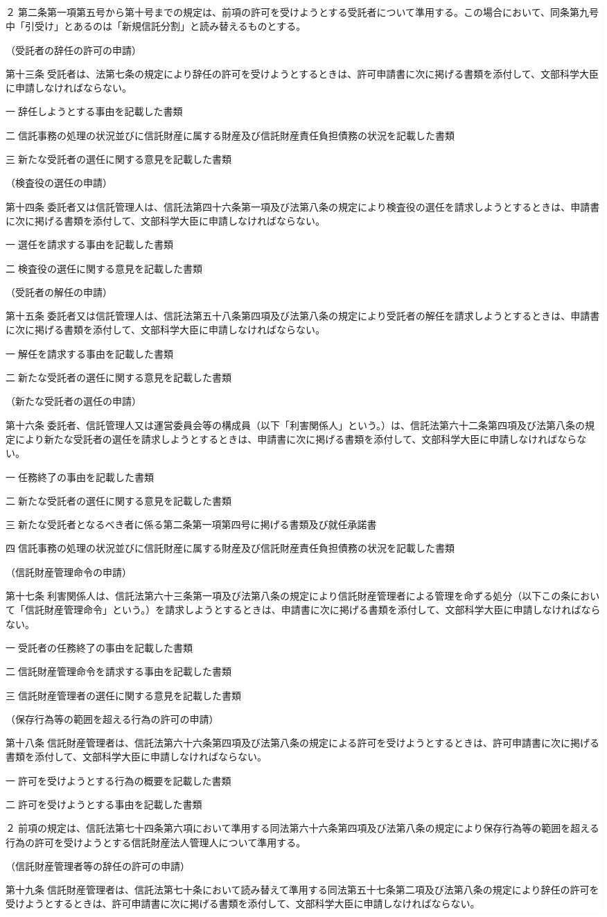 ２ 第二条第一項第五号から第十号までの規定は、前項の許可を受けようとする受託者について準用する。この場合において、同条第九号中「引受け」とあるのは「新規信託分割」と読み替えるものとする。

（受託者の辞任の許可の申請）

第十三条 受託者は、法第七条の規定により辞任の許可を受けようとするときは、許可申請書に次に掲げる書類を添付して、文部科学大臣に申請しなければならない。

一 辞任しようとする事由を記載した書類

二 信託事務の処理の状況並びに信託財産に属する財産及び信託財産責任負担債務の状況を記載した書類

三 新たな受託者の選任に関する意見を記載した書類

（検査役の選任の申請）

第十四条 委託者又は信託管理人は、信託法第四十六条第一項及び法第八条の規定により検査役の選任を請求しようとするときは、申請書に次に掲げる書類を添付して、文部科学大臣に申請しなければならない。

一 選任を請求する事由を記載した書類

二 検査役の選任に関する意見を記載した書類

（受託者の解任の申請）

第十五条 委託者又は信託管理人は、信託法第五十八条第四項及び法第八条の規定により受託者の解任を請求しようとするときは、申請書に次に掲げる書類を添付して、文部科学大臣に申請しなければならない。

一 解任を請求する事由を記載した書類

二 新たな受託者の選任に関する意見を記載した書類

（新たな受託者の選任の申請）

第十六条 委託者、信託管理人又は運営委員会等の構成員（以下「利害関係人」という。）は、信託法第六十二条第四項及び法第八条の規定により新たな受託者の選任を請求しようとするときは、申請書に次に掲げる書類を添付して、文部科学大臣に申請しなければならない。

一 任務終了の事由を記載した書類

二 新たな受託者の選任に関する意見を記載した書類

三 新たな受託者となるべき者に係る第二条第一項第四号に掲げる書類及び就任承諾書

四 信託事務の処理の状況並びに信託財産に属する財産及び信託財産責任負担債務の状況を記載した書類

（信託財産管理命令の申請）

第十七条 利害関係人は、信託法第六十三条第一項及び法第八条の規定により信託財産管理者による管理を命ずる処分（以下この条において「信託財産管理命令」という。）を請求しようとするときは、申請書に次に掲げる書類を添付して、文部科学大臣に申請しなければならない。

一 受託者の任務終了の事由を記載した書類

二 信託財産管理命令を請求する事由を記載した書類

三 信託財産管理者の選任に関する意見を記載した書類

（保存行為等の範囲を超える行為の許可の申請）

第十八条 信託財産管理者は、信託法第六十六条第四項及び法第八条の規定による許可を受けようとするときは、許可申請書に次に掲げる書類を添付して、文部科学大臣に申請しなければならない。

一 許可を受けようとする行為の概要を記載した書類

二 許可を受けようとする事由を記載した書類

２ 前項の規定は、信託法第七十四条第六項において準用する同法第六十六条第四項及び法第八条の規定により保存行為等の範囲を超える行為の許可を受けようとする信託財産法人管理人について準用する。

（信託財産管理者等の辞任の許可の申請）

第十九条 信託財産管理者は、信託法第七十条において読み替えて準用する同法第五十七条第二項及び法第八条の規定により辞任の許可を受けようとするときは、許可申請書に次に掲げる書類を添付して、文部科学大臣に申請しなければならない。
